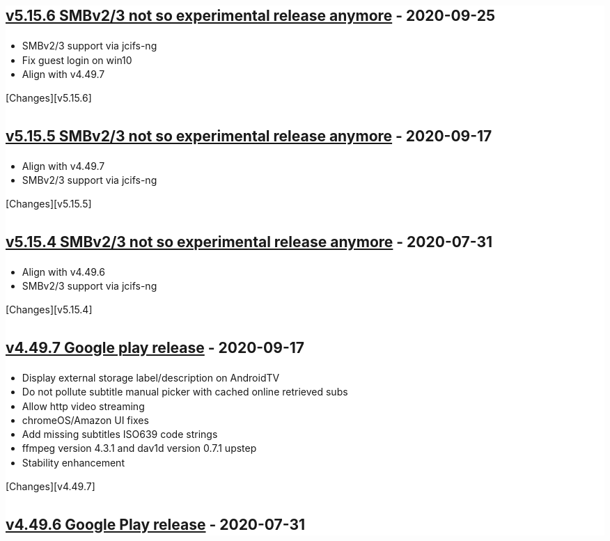 
<a id="v5.15.6"></a>
## [v5.15.6 SMBv2/3 not so experimental release anymore](https://github.com/nova-video-player/aos-AVP/releases/tag/v5.15.6) - 2020-09-25

- SMBv2/3 support via jcifs-ng
- Fix guest login on win10
- Align with v4.49.7


[Changes][v5.15.6]


<a id="v5.15.5"></a>
## [v5.15.5 SMBv2/3 not so experimental release anymore](https://github.com/nova-video-player/aos-AVP/releases/tag/v5.15.5) - 2020-09-17

- Align with v4.49.7
- SMBv2/3 support via jcifs-ng


[Changes][v5.15.5]


<a id="v5.15.4"></a>
## [v5.15.4 SMBv2/3 not so experimental release anymore](https://github.com/nova-video-player/aos-AVP/releases/tag/v5.15.4) - 2020-07-31

- Align with v4.49.6
- SMBv2/3 support via jcifs-ng


[Changes][v5.15.4]


<a id="v4.49.7"></a>
## [v4.49.7 Google play release](https://github.com/nova-video-player/aos-AVP/releases/tag/v4.49.7) - 2020-09-17

- Display external storage label/description on AndroidTV
- Do not pollute subtitle manual picker with cached online retrieved subs
- Allow http video streaming
- chromeOS/Amazon UI fixes
- Add missing subtitles ISO639 code strings
- ffmpeg version 4.3.1 and dav1d version 0.7.1 upstep
- Stability enhancement


[Changes][v4.49.7]


<a id="v4.49.6"></a>
## [v4.49.6 Google Play release](https://github.com/nova-video-player/aos-AVP/releases/tag/v4.49.6) - 2020-07-31


[v6.3.27]: https://github.com/nova-video-player/aos-AVP/compare/v6.3.26...v6.3.27
[v6.3.26]: https://github.com/nova-video-player/aos-AVP/compare/v6.3.25...v6.3.26
[v6.3.25]: https://github.com/nova-video-player/aos-AVP/compare/v6.3.24...v6.3.25
[v6.3.24]: https://github.com/nova-video-player/aos-AVP/compare/v6.3.23...v6.3.24
[v6.3.23]: https://github.com/nova-video-player/aos-AVP/compare/v6.3.22...v6.3.23
[v6.3.22]: https://github.com/nova-video-player/aos-AVP/compare/v6.3.21...v6.3.22
[v6.3.21]: https://github.com/nova-video-player/aos-AVP/compare/v6.3.20...v6.3.21
[v6.3.20]: https://github.com/nova-video-player/aos-AVP/compare/v6.3.19...v6.3.20
[v6.3.19]: https://github.com/nova-video-player/aos-AVP/compare/v6.3.18...v6.3.19
[v6.3.18]: https://github.com/nova-video-player/aos-AVP/compare/v6.3.17...v6.3.18
[v6.3.17]: https://github.com/nova-video-player/aos-AVP/compare/v6.3.16...v6.3.17
[v6.3.16]: https://github.com/nova-video-player/aos-AVP/compare/v6.3.15...v6.3.16
[v6.3.15]: https://github.com/nova-video-player/aos-AVP/compare/v6.3.14...v6.3.15
[v6.3.14]: https://github.com/nova-video-player/aos-AVP/compare/v6.3.13...v6.3.14
[v6.3.13]: https://github.com/nova-video-player/aos-AVP/compare/v6.3.12...v6.3.13
[v6.3.12]: https://github.com/nova-video-player/aos-AVP/compare/v6.3.11...v6.3.12
[v6.3.11]: https://github.com/nova-video-player/aos-AVP/compare/v6.3.10...v6.3.11
[v6.3.10]: https://github.com/nova-video-player/aos-AVP/compare/v6.3.6...v6.3.10
[v6.3.6]: https://github.com/nova-video-player/aos-AVP/compare/v6.3.5...v6.3.6
[v6.3.5]: https://github.com/nova-video-player/aos-AVP/compare/v6.3.4...v6.3.5
[v6.3.4]: https://github.com/nova-video-player/aos-AVP/compare/v6.3.3...v6.3.4
[v6.3.3]: https://github.com/nova-video-player/aos-AVP/compare/v6.3.2...v6.3.3
[v6.3.2]: https://github.com/nova-video-player/aos-AVP/compare/v6.2.95...v6.3.2
[v6.2.95]: https://github.com/nova-video-player/aos-AVP/compare/v6.2.93...v6.2.95
[v6.2.93]: https://github.com/nova-video-player/aos-AVP/compare/v6.2.92...v6.2.93
[v6.2.92]: https://github.com/nova-video-player/aos-AVP/compare/v6.2.91...v6.2.92
[v6.2.91]: https://github.com/nova-video-player/aos-AVP/compare/v6.2.90...v6.2.91
[v6.2.90]: https://github.com/nova-video-player/aos-AVP/compare/v6.2.89...v6.2.90
[v6.2.89]: https://github.com/nova-video-player/aos-AVP/compare/v6.2.88...v6.2.89
[v6.2.88]: https://github.com/nova-video-player/aos-AVP/compare/v6.2.87...v6.2.88
[v6.2.87]: https://github.com/nova-video-player/aos-AVP/compare/v6.2.86...v6.2.87
[v6.2.86]: https://github.com/nova-video-player/aos-AVP/compare/v6.2.85...v6.2.86
[v6.2.85]: https://github.com/nova-video-player/aos-AVP/compare/v6.2.84...v6.2.85
[v6.2.84]: https://github.com/nova-video-player/aos-AVP/compare/v6.2.82...v6.2.84
[v6.2.82]: https://github.com/nova-video-player/aos-AVP/compare/v6.2.81...v6.2.82
[v6.2.81]: https://github.com/nova-video-player/aos-AVP/compare/v6.2.79...v6.2.81
[v6.2.79]: https://github.com/nova-video-player/aos-AVP/compare/v6.2.78...v6.2.79
[v6.2.78]: https://github.com/nova-video-player/aos-AVP/compare/v6.2.77...v6.2.78
[v6.2.77]: https://github.com/nova-video-player/aos-AVP/compare/v6.2.76...v6.2.77
[v6.2.76]: https://github.com/nova-video-player/aos-AVP/compare/v6.2.75...v6.2.76
[v6.2.75]: https://github.com/nova-video-player/aos-AVP/compare/v6.2.74...v6.2.75
[v6.2.74]: https://github.com/nova-video-player/aos-AVP/compare/v6.2.73...v6.2.74
[v6.2.73]: https://github.com/nova-video-player/aos-AVP/compare/v6.2.72...v6.2.73
[v6.2.72]: https://github.com/nova-video-player/aos-AVP/compare/v6.2.71...v6.2.72
[v6.2.71]: https://github.com/nova-video-player/aos-AVP/compare/v6.2.70...v6.2.71
[v6.2.70]: https://github.com/nova-video-player/aos-AVP/compare/v6.2.69...v6.2.70
[v6.2.69]: https://github.com/nova-video-player/aos-AVP/compare/v6.2.67...v6.2.69
[v6.2.67]: https://github.com/nova-video-player/aos-AVP/compare/v6.2.66...v6.2.67
[v6.2.66]: https://github.com/nova-video-player/aos-AVP/compare/v6.2.65...v6.2.66
[v6.2.65]: https://github.com/nova-video-player/aos-AVP/compare/v6.2.64...v6.2.65
[v6.2.64]: https://github.com/nova-video-player/aos-AVP/compare/v6.2.63...v6.2.64
[v6.2.63]: https://github.com/nova-video-player/aos-AVP/compare/v6.2.62...v6.2.63
[v6.2.62]: https://github.com/nova-video-player/aos-AVP/compare/v6.2.61...v6.2.62
[v6.2.61]: https://github.com/nova-video-player/aos-AVP/compare/v6.2.59...v6.2.61
[v6.2.59]: https://github.com/nova-video-player/aos-AVP/compare/v6.2.58...v6.2.59
[v6.2.58]: https://github.com/nova-video-player/aos-AVP/compare/v6.2.57...v6.2.58
[v6.2.57]: https://github.com/nova-video-player/aos-AVP/compare/v6.2.55...v6.2.57
[v6.2.55]: https://github.com/nova-video-player/aos-AVP/compare/v6.2.54...v6.2.55
[v6.2.54]: https://github.com/nova-video-player/aos-AVP/compare/v6.2.53...v6.2.54
[v6.2.53]: https://github.com/nova-video-player/aos-AVP/compare/v6.2.52...v6.2.53
[v6.2.52]: https://github.com/nova-video-player/aos-AVP/compare/v6.2.51...v6.2.52
[v6.2.51]: https://github.com/nova-video-player/aos-AVP/compare/v6.2.50...v6.2.51
[v6.2.50]: https://github.com/nova-video-player/aos-AVP/compare/v6.2.49...v6.2.50
[v6.2.49]: https://github.com/nova-video-player/aos-AVP/compare/v6.2.48...v6.2.49
[v6.2.48]: https://github.com/nova-video-player/aos-AVP/compare/v6.2.47...v6.2.48
[v6.2.47]: https://github.com/nova-video-player/aos-AVP/compare/v6.2.46...v6.2.47
[v6.2.46]: https://github.com/nova-video-player/aos-AVP/compare/v6.2.44...v6.2.46
[v6.2.44]: https://github.com/nova-video-player/aos-AVP/compare/v6.2.43...v6.2.44
[v6.2.43]: https://github.com/nova-video-player/aos-AVP/compare/v6.2.40...v6.2.43
[v6.2.40]: https://github.com/nova-video-player/aos-AVP/compare/v6.2.38...v6.2.40
[v6.2.38]: https://github.com/nova-video-player/aos-AVP/compare/v6.2.37...v6.2.38
[v6.2.37]: https://github.com/nova-video-player/aos-AVP/compare/v6.2.36...v6.2.37
[v6.2.36]: https://github.com/nova-video-player/aos-AVP/compare/v6.2.35...v6.2.36
[v6.2.35]: https://github.com/nova-video-player/aos-AVP/compare/v6.2.34...v6.2.35
[v6.2.34]: https://github.com/nova-video-player/aos-AVP/compare/v6.2.33...v6.2.34
[v6.2.33]: https://github.com/nova-video-player/aos-AVP/compare/v6.2.32...v6.2.33
[v6.2.32]: https://github.com/nova-video-player/aos-AVP/compare/v6.2.31...v6.2.32
[v6.2.31]: https://github.com/nova-video-player/aos-AVP/compare/v6.2.30...v6.2.31
[v6.2.30]: https://github.com/nova-video-player/aos-AVP/compare/v6.2.29...v6.2.30
[v6.2.29]: https://github.com/nova-video-player/aos-AVP/compare/v6.2.28...v6.2.29
[v6.2.28]: https://github.com/nova-video-player/aos-AVP/compare/v6.2.17...v6.2.28
[v6.2.17]: https://github.com/nova-video-player/aos-AVP/compare/v6.2.16...v6.2.17
[v6.2.16]: https://github.com/nova-video-player/aos-AVP/compare/v6.2.15...v6.2.16